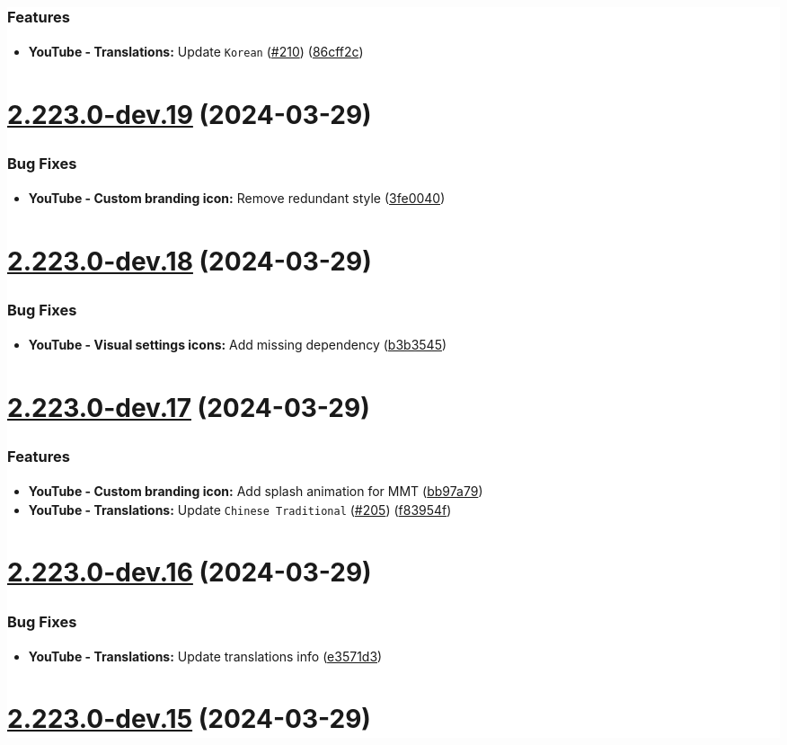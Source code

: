 
### Features

* **YouTube - Translations:** Update `Korean` ([#210](https://github.com/anddea/revanced-patches/issues/210)) ([86cff2c](https://github.com/anddea/revanced-patches/commit/86cff2cd21f642878f6b8bed0a24e355c5ffeab0))

# [2.223.0-dev.19](https://github.com/anddea/revanced-patches/compare/v2.223.0-dev.18...v2.223.0-dev.19) (2024-03-29)


### Bug Fixes

* **YouTube - Custom branding icon:** Remove redundant style ([3fe0040](https://github.com/anddea/revanced-patches/commit/3fe00409cc2c141a03c5150f204fdd00be3497c6))

# [2.223.0-dev.18](https://github.com/anddea/revanced-patches/compare/v2.223.0-dev.17...v2.223.0-dev.18) (2024-03-29)


### Bug Fixes

* **YouTube - Visual settings icons:** Add missing dependency ([b3b3545](https://github.com/anddea/revanced-patches/commit/b3b35457fc91eed32bb5a9983e94d189e72d5c7b))

# [2.223.0-dev.17](https://github.com/anddea/revanced-patches/compare/v2.223.0-dev.16...v2.223.0-dev.17) (2024-03-29)


### Features

* **YouTube - Custom branding icon:** Add splash animation for MMT ([bb97a79](https://github.com/anddea/revanced-patches/commit/bb97a7986bfb29a8c1032b3bbb338cf0f59c14ea))
* **YouTube - Translations:** Update `Chinese Traditional` ([#205](https://github.com/anddea/revanced-patches/issues/205)) ([f83954f](https://github.com/anddea/revanced-patches/commit/f83954f4d6ddf3c0d9fd71f3a8ff024bc5164237))

# [2.223.0-dev.16](https://github.com/anddea/revanced-patches/compare/v2.223.0-dev.15...v2.223.0-dev.16) (2024-03-29)


### Bug Fixes

* **YouTube - Translations:** Update translations info ([e3571d3](https://github.com/anddea/revanced-patches/commit/e3571d3865082e42f276720a42a13f2fb8e45fe8))

# [2.223.0-dev.15](https://github.com/anddea/revanced-patches/compare/v2.223.0-dev.14...v2.223.0-dev.15) (2024-03-29)
